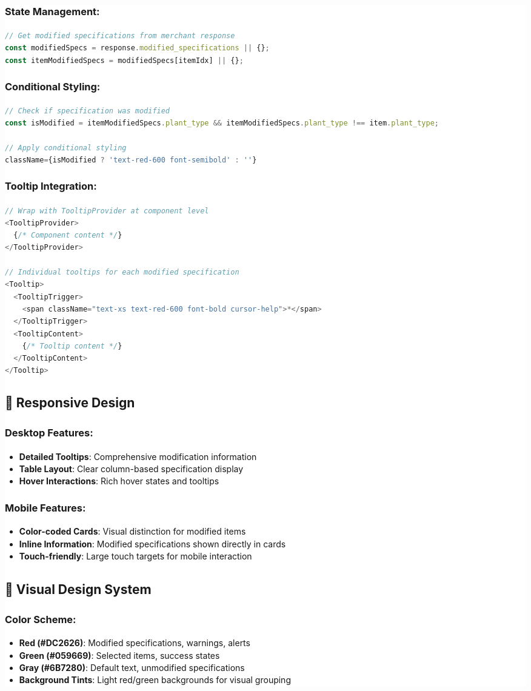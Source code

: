 ### **State Management:**
```typescript
// Get modified specifications from merchant response
const modifiedSpecs = response.modified_specifications || {};
const itemModifiedSpecs = modifiedSpecs[itemIdx] || {};
```

### **Conditional Styling:**
```typescript
// Check if specification was modified
const isModified = itemModifiedSpecs.plant_type && itemModifiedSpecs.plant_type !== item.plant_type;

// Apply conditional styling
className={isModified ? 'text-red-600 font-semibold' : ''}
```

### **Tooltip Integration:**
```typescript
// Wrap with TooltipProvider at component level
<TooltipProvider>
  {/* Component content */}
</TooltipProvider>

// Individual tooltips for each modified specification
<Tooltip>
  <TooltipTrigger>
    <span className="text-xs text-red-600 font-bold cursor-help">*</span>
  </TooltipTrigger>
  <TooltipContent>
    {/* Tooltip content */}
  </TooltipContent>
</Tooltip>
```

## 📱 **Responsive Design**

### **Desktop Features:**
- **Detailed Tooltips**: Comprehensive modification information
- **Table Layout**: Clear column-based specification display
- **Hover Interactions**: Rich hover states and tooltips

### **Mobile Features:**
- **Color-coded Cards**: Visual distinction for modified items
- **Inline Information**: Modified specifications shown directly in cards
- **Touch-friendly**: Large touch targets for mobile interaction

## 🎨 **Visual Design System**

### **Color Scheme:**
- **Red (#DC2626)**: Modified specifications, warnings, alerts
- **Green (#059669)**: Selected items, success states
- **Gray (#6B7280)**: Default text, unmodified specifications
- **Background Tints**: Light red/green backgrounds for visual grouping
